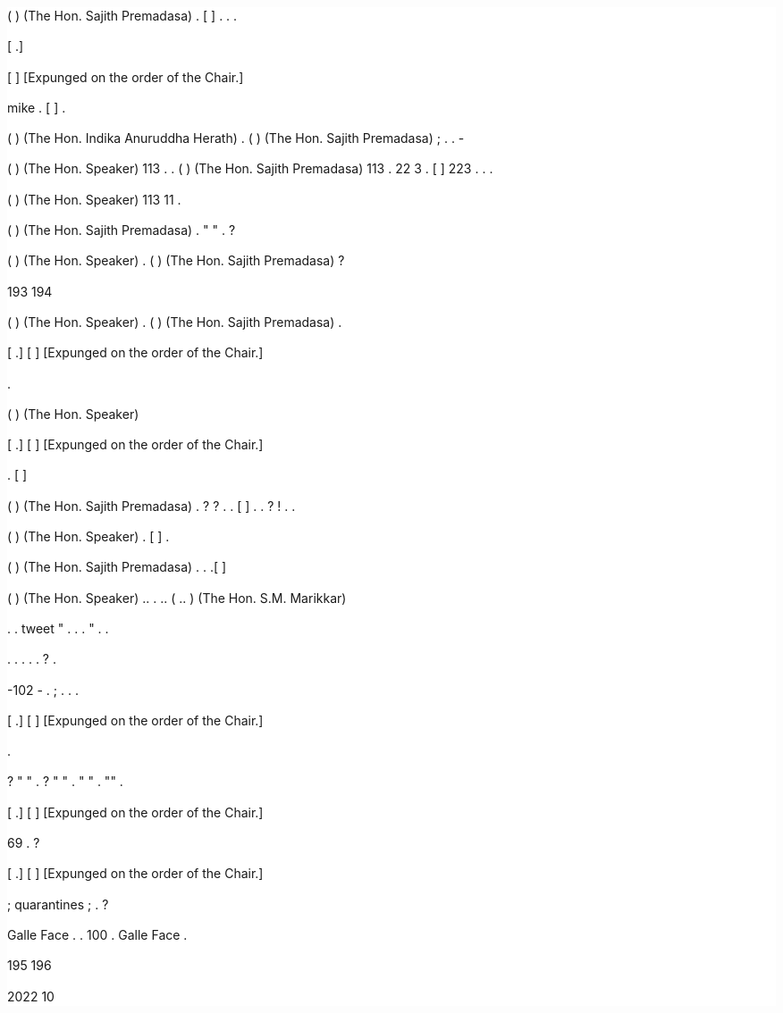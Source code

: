 ( ) (The Hon. Sajith Premadasa) . [ ] . . .

[ .]

[ ] [Expunged on the order of the Chair.]

mike . [ ] .

( ) (The Hon. Indika Anuruddha Herath) . ( ) (The Hon. Sajith Premadasa) ; . . -

( ) (The Hon. Speaker) 113 . . ( ) (The Hon. Sajith Premadasa) 113 . 22 3 . [ ] 223 . . .

( ) (The Hon. Speaker) 113 11 .

( ) (The Hon. Sajith Premadasa) . " " . ?

( ) (The Hon. Speaker) . ( ) (The Hon. Sajith Premadasa) ?

193 194

( ) (The Hon. Speaker) . ( ) (The Hon. Sajith Premadasa) .

[ .] [ ] [Expunged on the order of the Chair.]

.

( ) (The Hon. Speaker)

[ .] [ ] [Expunged on the order of the Chair.]

. [ ]

( ) (The Hon. Sajith Premadasa) . ? ? . . [ ] . . ? ! . .

( ) (The Hon. Speaker) . [ ] .

( ) (The Hon. Sajith Premadasa) . . .[ ]

( ) (The Hon. Speaker) .. . .. ( .. ) (The Hon. S.M. Marikkar)

. . tweet " . . . " . .

. . . . . ? .

-102 - . ; . . .

[ .] [ ] [Expunged on the order of the Chair.]

.

? " " . ? " " . " " . "" .

[ .] [ ] [Expunged on the order of the Chair.]

69 . ?

[ .] [ ] [Expunged on the order of the Chair.]

; quarantines ; . ?

Galle Face . . 100 . Galle Face .

195 196

2022 10
